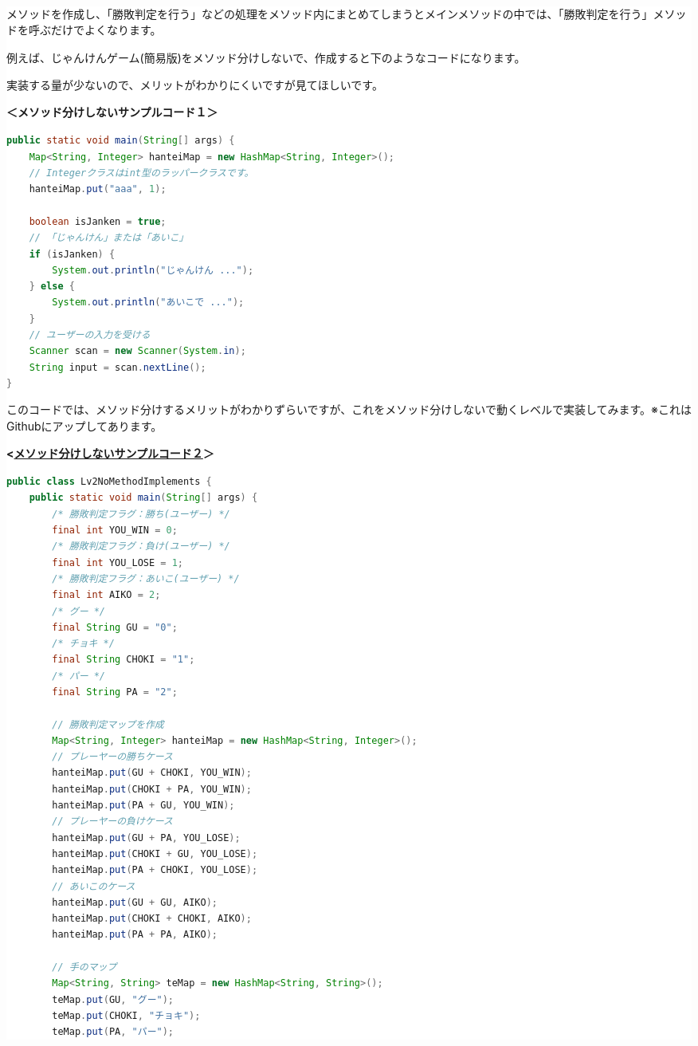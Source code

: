 メソッドを作成し、「勝敗判定を行う」などの処理をメソッド内にまとめてしまうとメインメソッドの中では、「勝敗判定を行う」メソッドを呼ぶだけでよくなります。

例えば、じゃんけんゲーム(簡易版)をメソッド分けしないで、作成すると下のようなコードになります。

実装する量が少ないので、メリットがわかりにくいですが見てほしいです。

**＜メソッド分けしないサンプルコード１＞**
```java
public static void main(String[] args) {
	Map<String, Integer> hanteiMap = new HashMap<String, Integer>();
	// Integerクラスはint型のラッパークラスです。
	hanteiMap.put("aaa", 1);

	boolean isJanken = true;
	// 「じゃんけん」または「あいこ」
	if (isJanken) {
		System.out.println("じゃんけん ...");
	} else {
		System.out.println("あいこで ...");
	}
	// ユーザーの入力を受ける
	Scanner scan = new Scanner(System.in);
	String input = scan.nextLine();
}
```

このコードでは、メソッド分けするメリットがわかりずらいですが、これをメソッド分けしないで動くレベルで実装してみます。※これはGithubにアップしてあります。

**<[メソッド分けしないサンプルコード２](https://github.com/ZenryokuService/ObjectOrientedPrograming/blob/master/src/main/java/jp/zenryoku/practice/Lv2NoMethodImplements.java)＞**

```java:Lv2NoMethodImplements.java
public class Lv2NoMethodImplements {
	public static void main(String[] args) {
		/* 勝敗判定フラグ：勝ち(ユーザー) */
		final int YOU_WIN = 0;
		/* 勝敗判定フラグ：負け(ユーザー) */
		final int YOU_LOSE = 1;
		/* 勝敗判定フラグ：あいこ(ユーザー) */
		final int AIKO = 2;
		/* グー */
		final String GU = "0";
		/* チョキ */
		final String CHOKI = "1";
		/* パー */
		final String PA = "2";

		// 勝敗判定マップを作成
		Map<String, Integer> hanteiMap = new HashMap<String, Integer>();
		// プレーヤーの勝ちケース
		hanteiMap.put(GU + CHOKI, YOU_WIN);
		hanteiMap.put(CHOKI + PA, YOU_WIN);
		hanteiMap.put(PA + GU, YOU_WIN);
		// プレーヤーの負けケース
		hanteiMap.put(GU + PA, YOU_LOSE);
		hanteiMap.put(CHOKI + GU, YOU_LOSE);
		hanteiMap.put(PA + CHOKI, YOU_LOSE);
		// あいこのケース
		hanteiMap.put(GU + GU, AIKO);
		hanteiMap.put(CHOKI + CHOKI, AIKO);
		hanteiMap.put(PA + PA, AIKO);

		// 手のマップ
		Map<String, String> teMap = new HashMap<String, String>();
		teMap.put(GU, "グー");
		teMap.put(CHOKI, "チョキ");
		teMap.put(PA, "パー");
```